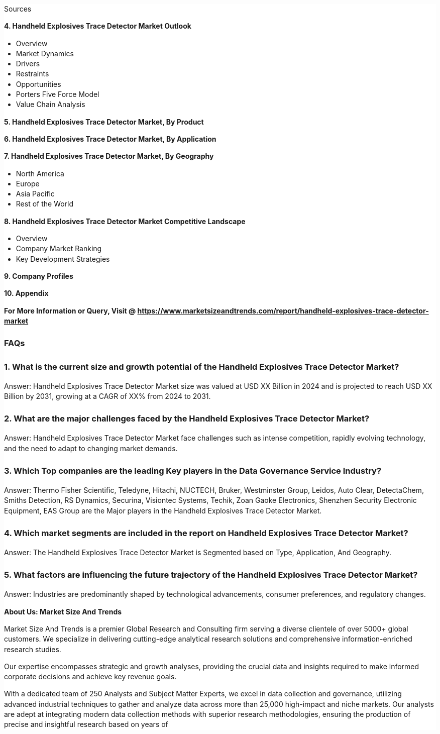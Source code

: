 Sources</span></li></ul></div><div class="" data-test-id=""><p><strong><span class="">4. Handheld Explosives Trace Detector Market Outlook</span></strong></p></div><div class="" data-test-id=""><ul><li><span class="">Overview</span></li><li><span class="">Market Dynamics</span></li><li><span class="">Drivers</span></li><li><span class="">Restraints</span></li><li><span class="">Opportunities</span></li><li><span class="">Porters Five Force Model</span></li><li><span class="">Value Chain Analysis</span></li></ul></div><div class="" data-test-id=""><p><strong><span class="">5. Handheld Explosives Trace Detector Market, By Product</span></strong></p></div><div class="" data-test-id=""><p><strong><span class="">6. Handheld Explosives Trace Detector Market, By Application</span></strong></p></div><div class="" data-test-id=""><p><strong><span class="">7. Handheld Explosives Trace Detector Market, By Geography</span></strong></p></div><div class="" data-test-id=""><ul><li><span class="">North America</span></li><li><span class="">Europe</span></li><li><span class="">Asia Pacific</span></li><li><span class="">Rest of the World</span></li></ul></div><div class="" data-test-id=""><p><strong><span class="">8. Handheld Explosives Trace Detector Market Competitive Landscape</span></strong></p></div><div class="" data-test-id=""><ul><li><span class="">Overview</span></li><li><span class="">Company Market Ranking</span></li><li><span class="">Key Development Strategies</span></li></ul></div><div class="" data-test-id=""><p><strong><span class="">9. Company Profiles</span></strong></p></div><div class="" data-test-id=""><p><strong><span class="">10. Appendix</span></strong></p></div><div class="" data-test-id=""><p><strong><span class="">For More Information or Query, Visit @ <a href="https://www.marketsizeandtrends.com/report/handheld-explosives-trace-detector-market" target="_blank">https://www.marketsizeandtrends.com/report/handheld-explosives-trace-detector-market</a></span></strong></p></div><div class="" data-test-id=""><div class="article-main__content" data-test-id="publishing-text-block"><h3><strong><span class="">FAQs</span></strong></h3></div><div class="article-main__content" data-test-id="publishing-text-block"><h3><span class="">1. What is the current size and growth potential of the Handheld Explosives Trace Detector Market?</span></h3></div><div class="article-main__content" data-test-id="publishing-text-block"><p><span class="font-[700]">Answer</span><span class="">: Handheld Explosives Trace Detector Market size was valued at USD XX Billion in 2024 and is projected to reach USD XX Billion by 2031, growing at a CAGR of XX% from 2024 to 2031.</span></p></div><div class="article-main__content" data-test-id="publishing-text-block"><h3><span class="">2. What are the major challenges faced by the Handheld Explosives Trace Detector Market?</span></h3></div><div class="article-main__content" data-test-id="publishing-text-block"><p><span class="font-[700]">Answer</span><span class="">: Handheld Explosives Trace Detector Market face challenges such as intense competition, rapidly evolving technology, and the need to adapt to changing market demands.</span></p></div><div class="article-main__content" data-test-id="publishing-text-block"><h3><span class="">3. Which Top companies are the leading Key players in the Data Governance Service Industry?</span></h3></div><div class="article-main__content" data-test-id="publishing-text-block"><p><span class="font-[700]">Answer</span><span class="">: Thermo Fisher Scientific, Teledyne, Hitachi, NUCTECH, Bruker, Westminster Group, Leidos, Auto Clear, DetectaChem, Smiths Detection, RS Dynamics, Securina, Visiontec Systems, Techik, Zoan Gaoke Electronics, Shenzhen Security Electronic Equipment, EAS Group are the Major players in the Handheld Explosives Trace Detector Market.</span></p></div><div class="article-main__content" data-test-id="publishing-text-block"><h3><span class="">4. Which market segments are included in the report on Handheld Explosives Trace Detector Market?</span></h3></div><div class="article-main__content" data-test-id="publishing-text-block"><p><span class="font-[700]">Answer</span><span class="">: The Handheld Explosives Trace Detector Market is Segmented based on Type, Application, And Geography.</span></p></div><div class="article-main__content" data-test-id="publishing-text-block"><h3><span class="">5. What factors are influencing the future trajectory of the Handheld Explosives Trace Detector Market?</span></h3></div><div class="article-main__content" data-test-id="publishing-text-block"><p><span class="font-[700]">Answer:</span><span class="">&nbsp;Industries are predominantly shaped by technological advancements, consumer preferences, and regulatory changes.</span></p></div><p><strong><span class="">About Us: Market Size And Trends</span></strong></p></div><div class="" data-test-id=""><p><span class="">Market Size And Trends is a premier Global Research and Consulting firm serving a diverse clientele of over 5000+ global customers. We specialize in delivering cutting-edge analytical research solutions and comprehensive information-enriched research studies.</span></p></div><div class="" data-test-id=""><p><span class="">Our expertise encompasses strategic and growth analyses, providing the crucial data and insights required to make informed corporate decisions and achieve key revenue goals.</span></p></div><div class="" data-test-id=""><p><span class="">With a dedicated team of 250 Analysts and Subject Matter Experts, we excel in data collection and governance, utilizing advanced industrial techniques to gather and analyze data across more than 25,000 high-impact and niche markets. Our analysts are adept at integrating modern data collection methods with superior research methodologies, ensuring the production of precise and insightful research based on years of